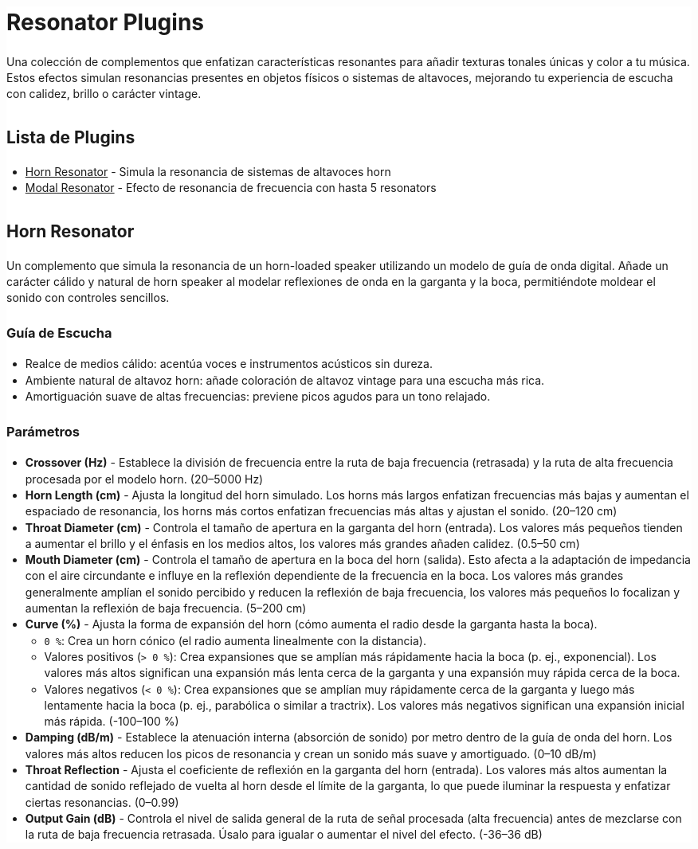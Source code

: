 # Resonator Plugins

Una colección de complementos que enfatizan características resonantes para añadir texturas tonales únicas y color a tu música. Estos efectos simulan resonancias presentes en objetos físicos o sistemas de altavoces, mejorando tu experiencia de escucha con calidez, brillo o carácter vintage.

## Lista de Plugins

- [Horn Resonator](#horn-resonator) - Simula la resonancia de sistemas de altavoces horn
- [Modal Resonator](#modal-resonator) - Efecto de resonancia de frecuencia con hasta 5 resonators

## Horn Resonator

Un complemento que simula la resonancia de un horn-loaded speaker utilizando un modelo de guía de onda digital. Añade un carácter cálido y natural de horn speaker al modelar reflexiones de onda en la garganta y la boca, permitiéndote moldear el sonido con controles sencillos.

### Guía de Escucha

- Realce de medios cálido: acentúa voces e instrumentos acústicos sin dureza.
- Ambiente natural de altavoz horn: añade coloración de altavoz vintage para una escucha más rica.
- Amortiguación suave de altas frecuencias: previene picos agudos para un tono relajado.

### Parámetros

- **Crossover (Hz)** - Establece la división de frecuencia entre la ruta de baja frecuencia (retrasada) y la ruta de alta frecuencia procesada por el modelo horn. (20–5000 Hz)
- **Horn Length (cm)** - Ajusta la longitud del horn simulado. Los horns más largos enfatizan frecuencias más bajas y aumentan el espaciado de resonancia, los horns más cortos enfatizan frecuencias más altas y ajustan el sonido. (20–120 cm)
- **Throat Diameter (cm)** - Controla el tamaño de apertura en la garganta del horn (entrada). Los valores más pequeños tienden a aumentar el brillo y el énfasis en los medios altos, los valores más grandes añaden calidez. (0.5–50 cm)
- **Mouth Diameter (cm)** - Controla el tamaño de apertura en la boca del horn (salida). Esto afecta a la adaptación de impedancia con el aire circundante e influye en la reflexión dependiente de la frecuencia en la boca. Los valores más grandes generalmente amplían el sonido percibido y reducen la reflexión de baja frecuencia, los valores más pequeños lo focalizan y aumentan la reflexión de baja frecuencia. (5–200 cm)
- **Curve (%)** - Ajusta la forma de expansión del horn (cómo aumenta el radio desde la garganta hasta la boca).
    - `0 %`: Crea un horn cónico (el radio aumenta linealmente con la distancia).
    - Valores positivos (`> 0 %`): Crea expansiones que se amplían más rápidamente hacia la boca (p. ej., exponencial). Los valores más altos significan una expansión más lenta cerca de la garganta y una expansión muy rápida cerca de la boca.
    - Valores negativos (`< 0 %`): Crea expansiones que se amplían muy rápidamente cerca de la garganta y luego más lentamente hacia la boca (p. ej., parabólica o similar a tractrix). Los valores más negativos significan una expansión inicial más rápida.
    (-100–100 %)
- **Damping (dB/m)** - Establece la atenuación interna (absorción de sonido) por metro dentro de la guía de onda del horn. Los valores más altos reducen los picos de resonancia y crean un sonido más suave y amortiguado. (0–10 dB/m)
- **Throat Reflection** - Ajusta el coeficiente de reflexión en la garganta del horn (entrada). Los valores más altos aumentan la cantidad de sonido reflejado de vuelta al horn desde el límite de la garganta, lo que puede iluminar la respuesta y enfatizar ciertas resonancias. (0–0.99)
- **Output Gain (dB)** - Controla el nivel de salida general de la ruta de señal procesada (alta frecuencia) antes de mezclarse con la ruta de baja frecuencia retrasada. Úsalo para igualar o aumentar el nivel del efecto. (-36–36 dB)
